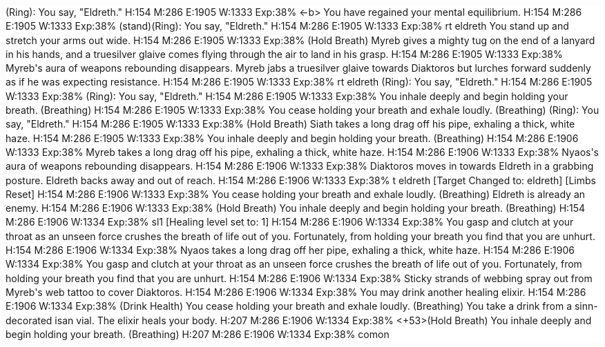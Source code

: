 (Ring): You say, "Eldreth."
H:154 M:286 E:1905 W:1333 Exp:38% <-b> <pdb>
You have regained your mental equilibrium.
H:154 M:286 E:1905 W:1333 Exp:38% <eb> <pdb>(stand)(Ring): You say, "Eldreth."
H:154 M:286 E:1905 W:1333 Exp:38% <eb> <pdb>rt eldreth
You stand up and stretch your arms out wide.
H:154 M:286 E:1905 W:1333 Exp:38% <eb> <db>(Hold Breath)
Myreb gives a mighty tug on the end of a lanyard in his hands, and a truesilver 
glaive comes flying through the air to land in his grasp.
H:154 M:286 E:1905 W:1333 Exp:38% <eb> <db>
Myreb's aura of weapons rebounding disappears.
Myreb jabs a truesilver glaive towards Diaktoros but lurches forward suddenly as 
if he was expecting resistance.
H:154 M:286 E:1905 W:1333 Exp:38% <eb> <db>rt eldreth
(Ring): You say, "Eldreth."
H:154 M:286 E:1905 W:1333 Exp:38% <eb> <db>
(Ring): You say, "Eldreth."
H:154 M:286 E:1905 W:1333 Exp:38% <eb> <db>
You inhale deeply and begin holding your breath. (Breathing)
H:154 M:286 E:1905 W:1333 Exp:38% <eb> <db>
You cease holding your breath and exhale loudly. (Breathing)
(Ring): You say, "Eldreth."
H:154 M:286 E:1905 W:1333 Exp:38% <eb> <db>(Hold Breath)
Siath takes a long drag off his pipe, exhaling a thick, white haze.
H:154 M:286 E:1905 W:1333 Exp:38% <eb> <db>
You inhale deeply and begin holding your breath. (Breathing)
H:154 M:286 E:1906 W:1333 Exp:38% <eb> <db>
Myreb takes a long drag off his pipe, exhaling a thick, white haze.
H:154 M:286 E:1906 W:1333 Exp:38% <eb> <db>
Nyaos's aura of weapons rebounding disappears.
H:154 M:286 E:1906 W:1333 Exp:38% <eb> <db>
Diaktoros moves in towards Eldreth in a grabbing posture.
Eldreth backs away and out of reach.
H:154 M:286 E:1906 W:1333 Exp:38% <eb> <db>t eldreth
[Target Changed to: eldreth]
[Limbs Reset]
H:154 M:286 E:1906 W:1333 Exp:38% <eb> <db>
You cease holding your breath and exhale loudly. (Breathing)
Eldreth is already an enemy.
H:154 M:286 E:1906 W:1333 Exp:38% <eb> <db>(Hold Breath)
You inhale deeply and begin holding your breath. (Breathing)
H:154 M:286 E:1906 W:1334 Exp:38% <eb> <db>sl1
[Healing level set to: 1]
H:154 M:286 E:1906 W:1334 Exp:38% <eb> <db>
You gasp and clutch at your throat as an unseen force crushes the breath of life 
out of you.
Fortunately, from holding your breath you find that you are unhurt.
H:154 M:286 E:1906 W:1334 Exp:38% <eb> <db>
Nyaos takes a long drag off her pipe, exhaling a thick, white haze.
H:154 M:286 E:1906 W:1334 Exp:38% <eb> <db>
You gasp and clutch at your throat as an unseen force crushes the breath of life 
out of you.
Fortunately, from holding your breath you find that you are unhurt.
H:154 M:286 E:1906 W:1334 Exp:38% <eb> <db>
Sticky strands of webbing spray out from Myreb's web tattoo to cover Diaktoros.
H:154 M:286 E:1906 W:1334 Exp:38% <eb> <db>
You may drink another healing elixir.
H:154 M:286 E:1906 W:1334 Exp:38% <eb> <db>(Drink Health)
You cease holding your breath and exhale loudly. (Breathing)
You take a drink from a sinn-decorated isan vial.
The elixir heals your body.
H:207 M:286 E:1906 W:1334 Exp:38% <eb> <db> <+53>(Hold Breath)
You inhale deeply and begin holding your breath. (Breathing)
H:207 M:286 E:1906 W:1334 Exp:38% <eb> <db>comon